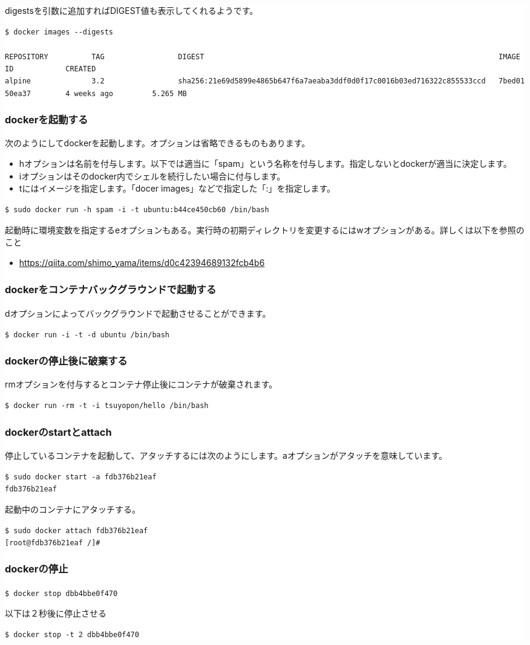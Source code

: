 digestsを引数に追加すればDIGEST値も表示してくれるようです。
```
$ docker images --digests

REPOSITORY          TAG                 DIGEST                                                                    IMAGE ID            CREATED
alpine              3.2                 sha256:21e69d5899e4865b647f6a7aeaba3ddf0d0f17c0016b03ed716322c855533ccd   7bed0150ea37        4 weeks ago         5.265 MB
```


### dockerを起動する
次のようにしてdockerを起動します。オプションは省略できるものもあります。
- hオプションは名前を付与します。以下では適当に「spam」という名称を付与します。指定しないとdockerが適当に決定します。
- iオプションはそのdocker内でシェルを続行したい場合に付与します。
- tにはイメージを指定します。「docer images」などで指定した「<REPOSITORY>:<IMAGE ID>」を指定します。
```
$ sudo docker run -h spam -i -t ubuntu:b44ce450cb60 /bin/bash 
```

起動時に環境変数を指定するeオプションもある。実行時の初期ディレクトリを変更するにはwオプションがある。詳しくは以下を参照のこと
- https://qiita.com/shimo_yama/items/d0c42394689132fcb4b6

### dockerをコンテナバックグラウンドで起動する
dオプションによってバックグラウンドで起動させることができます。
```
$ docker run -i -t -d ubuntu /bin/bash
```

### dockerの停止後に破棄する
rmオプションを付与するとコンテナ停止後にコンテナが破棄されます。
```
$ docker run -rm -t -i tsuyopon/hello /bin/bash
```

### dockerのstartとattach
停止しているコンテナを起動して、アタッチするには次のようにします。aオプションがアタッチを意味しています。
```
$ sudo docker start -a fdb376b21eaf
fdb376b21eaf
```

起動中のコンテナにアタッチする。
```
$ sudo docker attach fdb376b21eaf
[root@fdb376b21eaf /]# 
```

### dockerの停止
```
$ docker stop dbb4bbe0f470
```

以下は２秒後に停止させる
```
$ docker stop -t 2 dbb4bbe0f470
```
